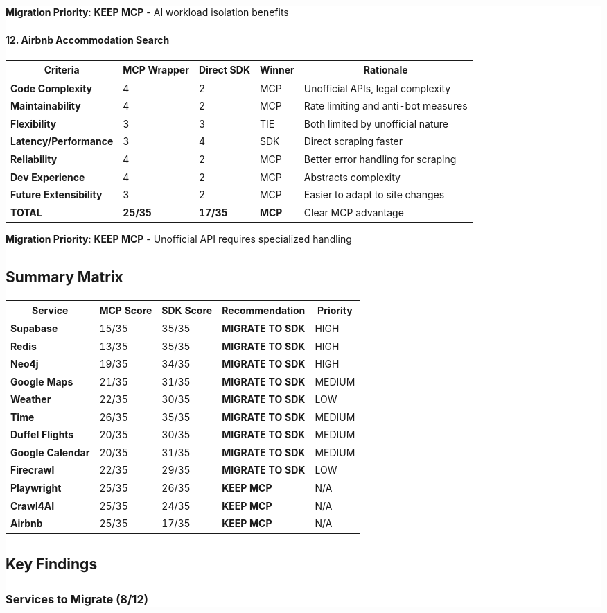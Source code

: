 **Migration Priority**: **KEEP MCP** - AI workload isolation benefits

#### 12. Airbnb Accommodation Search

| Criteria                 | MCP Wrapper | Direct SDK | Winner  | Rationale                           |
| ------------------------ | ----------- | ---------- | ------- | ----------------------------------- |
| **Code Complexity**      | 4           | 2          | MCP     | Unofficial APIs, legal complexity   |
| **Maintainability**      | 4           | 2          | MCP     | Rate limiting and anti-bot measures |
| **Flexibility**          | 3           | 3          | TIE     | Both limited by unofficial nature   |
| **Latency/Performance**  | 3           | 4          | SDK     | Direct scraping faster              |
| **Reliability**          | 4           | 2          | MCP     | Better error handling for scraping  |
| **Dev Experience**       | 4           | 2          | MCP     | Abstracts complexity                |
| **Future Extensibility** | 3           | 2          | MCP     | Easier to adapt to site changes     |
| **TOTAL**                | **25/35**   | **17/35**  | **MCP** | Clear MCP advantage                 |

**Migration Priority**: **KEEP MCP** - Unofficial API requires specialized handling

## Summary Matrix

| Service             | MCP Score | SDK Score | Recommendation     | Priority |
| ------------------- | --------- | --------- | ------------------ | -------- |
| **Supabase**        | 15/35     | 35/35     | **MIGRATE TO SDK** | HIGH     |
| **Redis**           | 13/35     | 35/35     | **MIGRATE TO SDK** | HIGH     |
| **Neo4j**           | 19/35     | 34/35     | **MIGRATE TO SDK** | HIGH     |
| **Google Maps**     | 21/35     | 31/35     | **MIGRATE TO SDK** | MEDIUM   |
| **Weather**         | 22/35     | 30/35     | **MIGRATE TO SDK** | LOW      |
| **Time**            | 26/35     | 35/35     | **MIGRATE TO SDK** | MEDIUM   |
| **Duffel Flights**  | 20/35     | 30/35     | **MIGRATE TO SDK** | MEDIUM   |
| **Google Calendar** | 20/35     | 31/35     | **MIGRATE TO SDK** | MEDIUM   |
| **Firecrawl**       | 22/35     | 29/35     | **MIGRATE TO SDK** | LOW      |
| **Playwright**      | 25/35     | 26/35     | **KEEP MCP**       | N/A      |
| **Crawl4AI**        | 25/35     | 24/35     | **KEEP MCP**       | N/A      |
| **Airbnb**          | 25/35     | 17/35     | **KEEP MCP**       | N/A      |

## Key Findings

### Services to Migrate (8/12)
